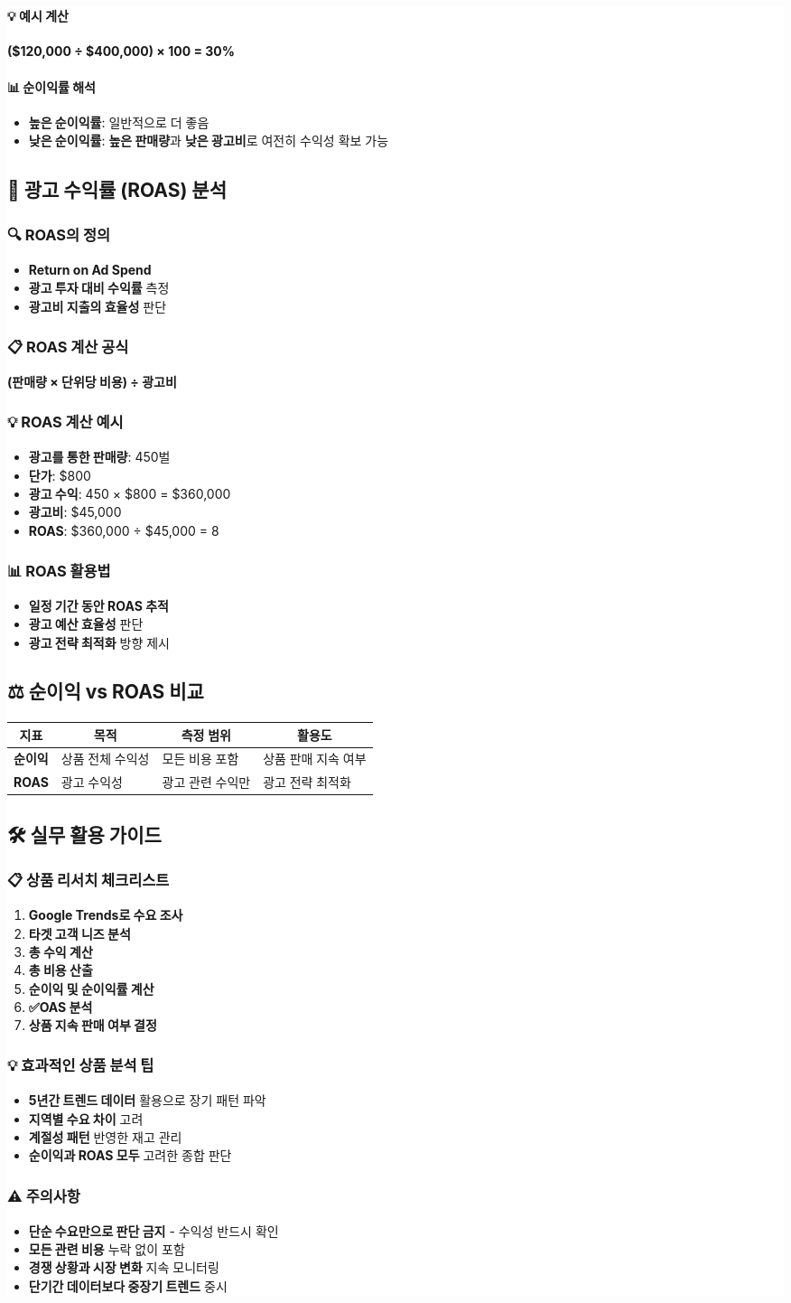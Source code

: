 #### 💡 예시 계산
**($120,000 ÷ $400,000) × 100 = 30%**

#### 📊 순이익률 해석
- **높은 순이익률**: 일반적으로 더 좋음
- **낮은 순이익률**: **높은 판매량**과 **낮은 광고비**로 여전히 수익성 확보 가능

## 🎯 광고 수익률 (ROAS) 분석

### 🔍 ROAS의 정의
- **Return on Ad Spend**
- **광고 투자 대비 수익률** 측정
- **광고비 지출의 효율성** 판단

### 📋 ROAS 계산 공식
**(판매량 × 단위당 비용) ÷ 광고비**

### 💡 ROAS 계산 예시
- **광고를 통한 판매량**: 450벌
- **단가**: $800
- **광고 수익**: 450 × $800 = $360,000
- **광고비**: $45,000
- **ROAS**: $360,000 ÷ $45,000 = 8

### 📊 ROAS 활용법
- **일정 기간 동안 ROAS 추적**
- **광고 예산 효율성** 판단
- **광고 전략 최적화** 방향 제시

## ⚖️ 순이익 vs ROAS 비교

| 지표 | 목적 | 측정 범위 | 활용도 |
|------|------|-----------|--------|
| **순이익** | 상품 전체 수익성 | 모든 비용 포함 | 상품 판매 지속 여부 |
| **ROAS** | 광고 수익성 | 광고 관련 수익만 | 광고 전략 최적화 |

## 🛠️ 실무 활용 가이드

### 📋 상품 리서치 체크리스트
1. **Google Trends로 수요 조사**
2. **타겟 고객 니즈 분석**
3. **총 수익 계산**
4. **총 비용 산출**
5. **순이익 및 순이익률 계산**
6. **✅OAS 분석**
7. **상품 지속 판매 여부 결정**

### 💡 효과적인 상품 분석 팁
- **5년간 트렌드 데이터** 활용으로 장기 패턴 파악
- **지역별 수요 차이** 고려
- **계절성 패턴** 반영한 재고 관리
- **순이익과 ROAS 모두** 고려한 종합 판단

### ⚠️ 주의사항
- **단순 수요만으로 판단 금지** - 수익성 반드시 확인
- **모든 관련 비용** 누락 없이 포함
- **경쟁 상황과 시장 변화** 지속 모니터링
- **단기간 데이터보다 중장기 트렌드** 중시
